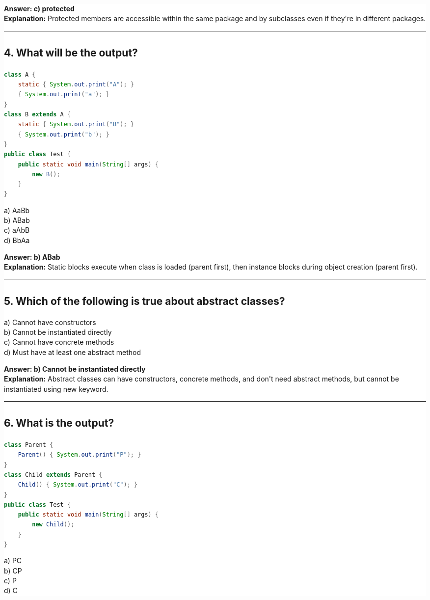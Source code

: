 **Answer: c) protected**  
**Explanation:** Protected members are accessible within the same package and by subclasses even if they're in different packages.

---

## 4. What will be the output?
```java
class A {
    static { System.out.print("A"); }
    { System.out.print("a"); }
}
class B extends A {
    static { System.out.print("B"); }
    { System.out.print("b"); }
}
public class Test {
    public static void main(String[] args) {
        new B();
    }
}
```
a) AaBb  
b) ABab  
c) aAbB  
d) BbAa  

**Answer: b) ABab**  
**Explanation:** Static blocks execute when class is loaded (parent first), then instance blocks during object creation (parent first).

---

## 5. Which of the following is true about abstract classes?
a) Cannot have constructors  
b) Cannot be instantiated directly  
c) Cannot have concrete methods  
d) Must have at least one abstract method  

**Answer: b) Cannot be instantiated directly**  
**Explanation:** Abstract classes can have constructors, concrete methods, and don't need abstract methods, but cannot be instantiated using new keyword.

---

## 6. What is the output?
```java
class Parent {
    Parent() { System.out.print("P"); }
}
class Child extends Parent {
    Child() { System.out.print("C"); }
}
public class Test {
    public static void main(String[] args) {
        new Child();
    }
}
```
a) PC  
b) CP  
c) P  
d) C  